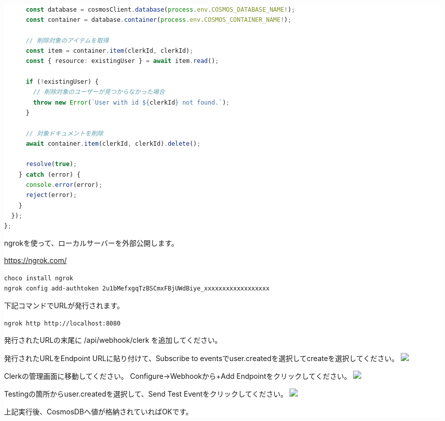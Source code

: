 ```typescript:src/lib/cosmos/user.ts
      const database = cosmosClient.database(process.env.COSMOS_DATABASE_NAME!);
      const container = database.container(process.env.COSMOS_CONTAINER_NAME!);

      // 削除対象のアイテムを取得
      const item = container.item(clerkId, clerkId);
      const { resource: existingUser } = await item.read();

      if (!existingUser) {
        // 削除対象のユーザーが見つからなかった場合
        throw new Error(`User with id ${clerkId} not found.`);
      }

      // 対象ドキュメントを削除
      await container.item(clerkId, clerkId).delete();

      resolve(true);
    } catch (error) {
      console.error(error);
      reject(error);
    }
  });
};

```

ngrokを使って、ローカルサーバーを外部公開します。

https://ngrok.com/

```bash
choco install ngrok
ngrok config add-authtoken 2u1bMefxgqTzBSCmxFBjUWdBiye_xxxxxxxxxxxxxxxxxx
```

下記コマンドでURLが発行されます。
```bash
ngrok http http://localhost:8080
```

発行されたURLの末尾に /api/webhook/clerk を追加してください。

発行されたURLをEndpoint URLに貼り付けて、Subscribe to eventsでuser.createdを選択してcreateを選択してください。
![](https://storage.googleapis.com/zenn-user-upload/e5b4762ce3cd-20250318.png)


Clerkの管理画面に移動してください。
Configure→Webhookから+Add Endpointをクリックしてください。
![](https://storage.googleapis.com/zenn-user-upload/15d98251e0b9-20250318.png)

Testingの箇所からuser.createdを選択して、Send Test Eventをクリックしてください。
![](https://storage.googleapis.com/zenn-user-upload/89e9e68ca894-20250318.png)

上記実行後、CosmosDBへ値が格納されていればOKです。

